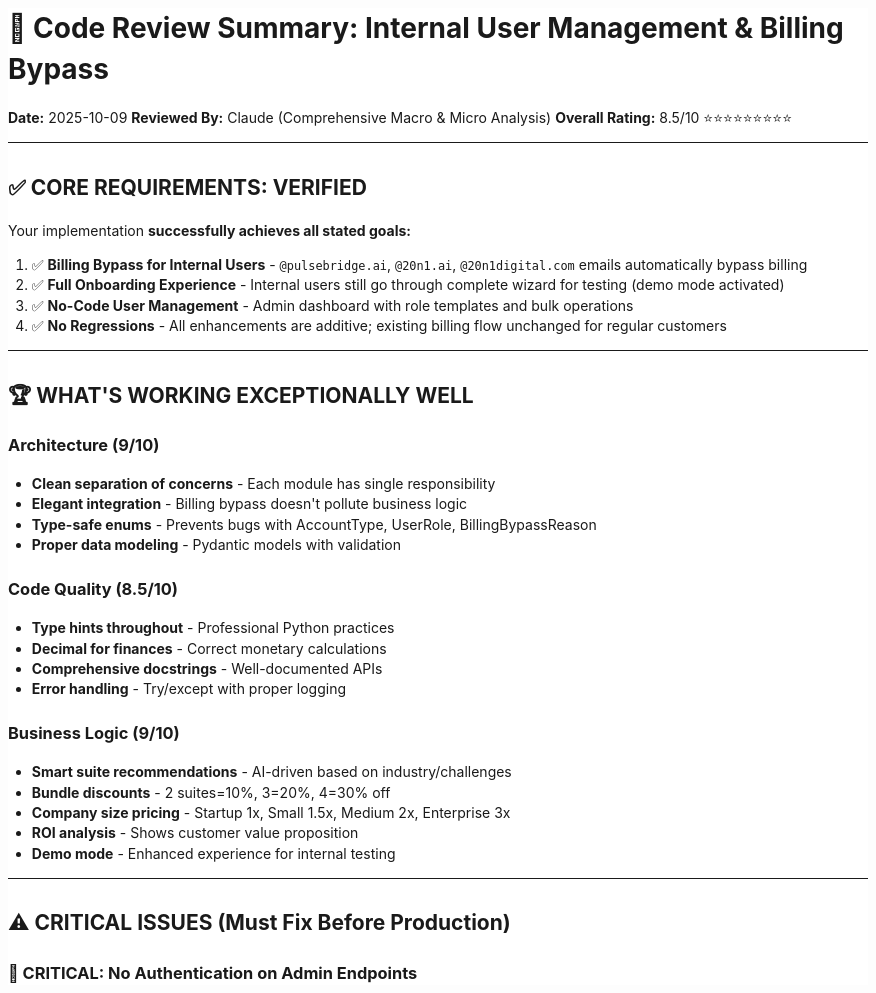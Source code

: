 # 🎯 Code Review Summary: Internal User Management & Billing Bypass

**Date:** 2025-10-09
**Reviewed By:** Claude (Comprehensive Macro & Micro Analysis)
**Overall Rating:** 8.5/10 ⭐⭐⭐⭐⭐⭐⭐⭐⭐

---

## ✅ **CORE REQUIREMENTS: VERIFIED**

Your implementation **successfully achieves all stated goals:**

1. ✅ **Billing Bypass for Internal Users** - `@pulsebridge.ai`, `@20n1.ai`, `@20n1digital.com` emails automatically bypass billing
2. ✅ **Full Onboarding Experience** - Internal users still go through complete wizard for testing (demo mode activated)
3. ✅ **No-Code User Management** - Admin dashboard with role templates and bulk operations
4. ✅ **No Regressions** - All enhancements are additive; existing billing flow unchanged for regular customers

---

## 🏆 **WHAT'S WORKING EXCEPTIONALLY WELL**

### Architecture (9/10)
- **Clean separation of concerns** - Each module has single responsibility
- **Elegant integration** - Billing bypass doesn't pollute business logic
- **Type-safe enums** - Prevents bugs with AccountType, UserRole, BillingBypassReason
- **Proper data modeling** - Pydantic models with validation

### Code Quality (8.5/10)
- **Type hints throughout** - Professional Python practices
- **Decimal for finances** - Correct monetary calculations
- **Comprehensive docstrings** - Well-documented APIs
- **Error handling** - Try/except with proper logging

### Business Logic (9/10)
- **Smart suite recommendations** - AI-driven based on industry/challenges
- **Bundle discounts** - 2 suites=10%, 3=20%, 4=30% off
- **Company size pricing** - Startup 1x, Small 1.5x, Medium 2x, Enterprise 3x
- **ROI analysis** - Shows customer value proposition
- **Demo mode** - Enhanced experience for internal testing

---

## ⚠️ **CRITICAL ISSUES (Must Fix Before Production)**

### 🔴 CRITICAL: No Authentication on Admin Endpoints
